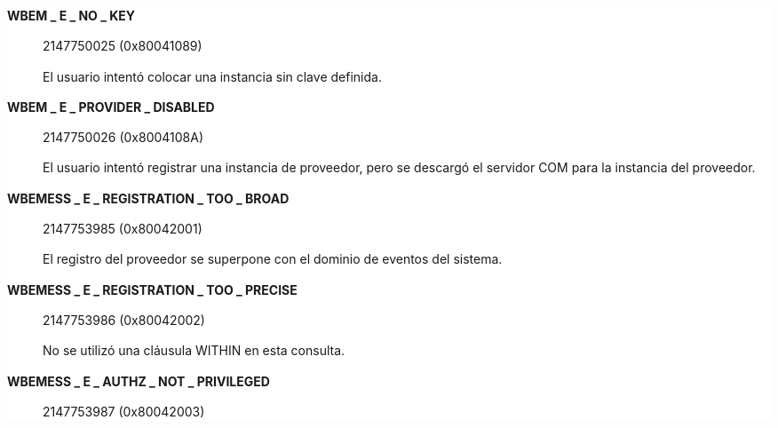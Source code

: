 <span id="WBEM_E_NO_KEY"></span><span id="wbem_e_no_key"></span>**WBEM \_ E \_ NO \_ KEY**
</dt> <dd> <dl> <dt>

2147750025 (0x80041089)
</dt> <dt>



El usuario intentó colocar una instancia sin clave definida.


</dt> </dl> </dd> <dt>

<span id="WBEM_E_PROVIDER_DISABLED"></span><span id="wbem_e_provider_disabled"></span>**WBEM \_ E \_ PROVIDER \_ DISABLED**
</dt> <dd> <dl> <dt>

2147750026 (0x8004108A)
</dt> <dt>



El usuario intentó registrar una instancia de proveedor, pero se descargó el servidor COM para la instancia del proveedor.


</dt> </dl> </dd> <dt>

<span id="WBEMESS_E_REGISTRATION_TOO_BROAD"></span><span id="wbemess_e_registration_too_broad"></span>**WBEMESS \_ E \_ REGISTRATION \_ TOO \_ BROAD**
</dt> <dd> <dl> <dt>

2147753985 (0x80042001)
</dt> <dt>



El registro del proveedor se superpone con el dominio de eventos del sistema.


</dt> </dl> </dd> <dt>

<span id="WBEMESS_E_REGISTRATION_TOO_PRECISE"></span><span id="wbemess_e_registration_too_precise"></span>**WBEMESS \_ E \_ REGISTRATION \_ TOO \_ PRECISE**
</dt> <dd> <dl> <dt>

2147753986 (0x80042002)
</dt> <dt>



No se utilizó una cláusula WITHIN en esta consulta.


</dt> </dl> </dd> <dt>

<span id="WBEMESS_E_AUTHZ_NOT_PRIVILEGED"></span><span id="wbemess_e_authz_not_privileged"></span>**WBEMESS \_ E \_ AUTHZ \_ NOT \_ PRIVILEGED**
</dt> <dd> <dl> <dt>

2147753987 (0x80042003)
</dt> <dt>


